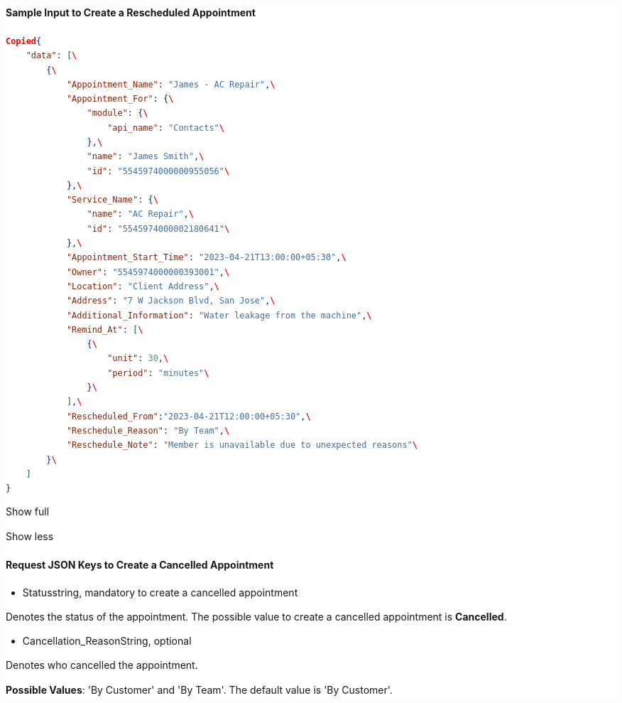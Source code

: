 #### Sample Input to Create a Rescheduled Appointment

``` json
Copied{
    "data": [\
        {\
            "Appointment_Name": "James - AC Repair",\
            "Appointment_For": {\
                "module": {\
                    "api_name": "Contacts"\
                },\
                "name": "James Smith",\
                "id": "5545974000000955056"\
            },\
            "Service_Name": {\
                "name": "AC Repair",\
                "id": "5545974000002180641"\
            },\
            "Appointment_Start_Time": "2023-04-21T13:00:00+05:30",\
            "Owner": "5545974000000393001",\
            "Location": "Client Address",\
            "Address": "7 W Jackson Blvd, San Jose",\
            "Additional_Information": "Water leakage from the machine",\
            "Remind_At": [\
                {\
                    "unit": 30,\
                    "period": "minutes"\
                }\
            ],\
            "Rescheduled_From":"2023-04-21T12:00:00+05:30",\
            "Reschedule_Reason": "By Team",\
            "Reschedule_Note": "Member is unavailable due to unexpected reasons"\
        }\
    ]
}
```

Show full

Show less

#### Request JSON Keys to Create a Cancelled Appointment

- Statusstring, mandatory to create a cancelled appointment



Denotes the status of the appointment. The possible value to create a cancelled appointment is **Cancelled**.

- Cancellation\_ReasonString, optional



Denotes who cancelled the appointment.

**Possible Values**: 'By Customer' and 'By Team'. The default value is 'By Customer'.
